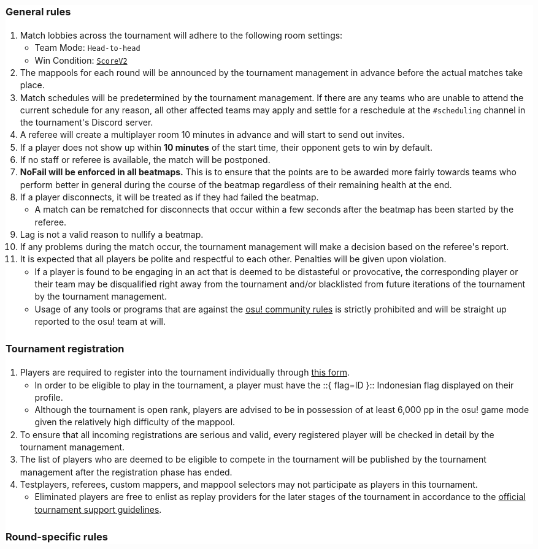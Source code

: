 ### General rules

1. Match lobbies across the tournament will adhere to the following room settings:
   - Team Mode: `Head-to-head`
   - Win Condition: [`ScoreV2`](/wiki/Gameplay/Score#scorev2)
2. The mappools for each round will be announced by the tournament management in advance before the actual matches take place.
3. Match schedules will be predetermined by the tournament management. If there are any teams who are unable to attend the current schedule for any reason, all other affected teams may apply and settle for a reschedule at the `#scheduling` channel in the tournament's Discord server.
4. A referee will create a multiplayer room 10 minutes in advance and will start to send out invites.
5. If a player does not show up within **10 minutes** of the start time, their opponent gets to win by default.
6. If no staff or referee is available, the match will be postponed.
7. **NoFail will be enforced in all beatmaps.** This is to ensure that the points are to be awarded more fairly towards teams who perform better in general during the course of the beatmap regardless of their remaining health at the end.
8. If a player disconnects, it will be treated as if they had failed the beatmap.
   - A match can be rematched for disconnects that occur within a few seconds after the beatmap has been started by the referee.
9. Lag is not a valid reason to nullify a beatmap.
10. If any problems during the match occur, the tournament management will make a decision based on the referee's report.
11. It is expected that all players be polite and respectful to each other. Penalties will be given upon violation.
    - If a player is found to be engaging in an act that is deemed to be distasteful or provocative, the corresponding player or their team may be disqualified right away from the tournament and/or blacklisted from future iterations of the tournament by the tournament management.
    - Usage of any tools or programs that are against the [osu! community rules](/wiki/Rules#community-rules) is strictly prohibited and will be straight up reported to the osu! team at will.

### Tournament registration

1. Players are required to register into the tournament individually through [this form](https://forms.gle/MFZNYKdmZm6YguYa9).
   - In order to be eligible to play in the tournament, a player must have the ::{ flag=ID }:: Indonesian flag displayed on their profile.
   - Although the tournament is open rank, players are advised to be in possession of at least 6,000 pp in the osu! game mode given the relatively high difficulty of the mappool.
2. To ensure that all incoming registrations are serious and valid, every registered player will be checked in detail by the tournament management.
3. The list of players who are deemed to be eligible to compete in the tournament will be published by the tournament management after the registration phase has ended.
4. Testplayers, referees, custom mappers, and mappool selectors may not participate as players in this tournament.
   - Eliminated players are free to enlist as replay providers for the later stages of the tournament in accordance to the [official tournament support guidelines](/wiki/Tournaments/Official_support#staff). 

### Round-specific rules
